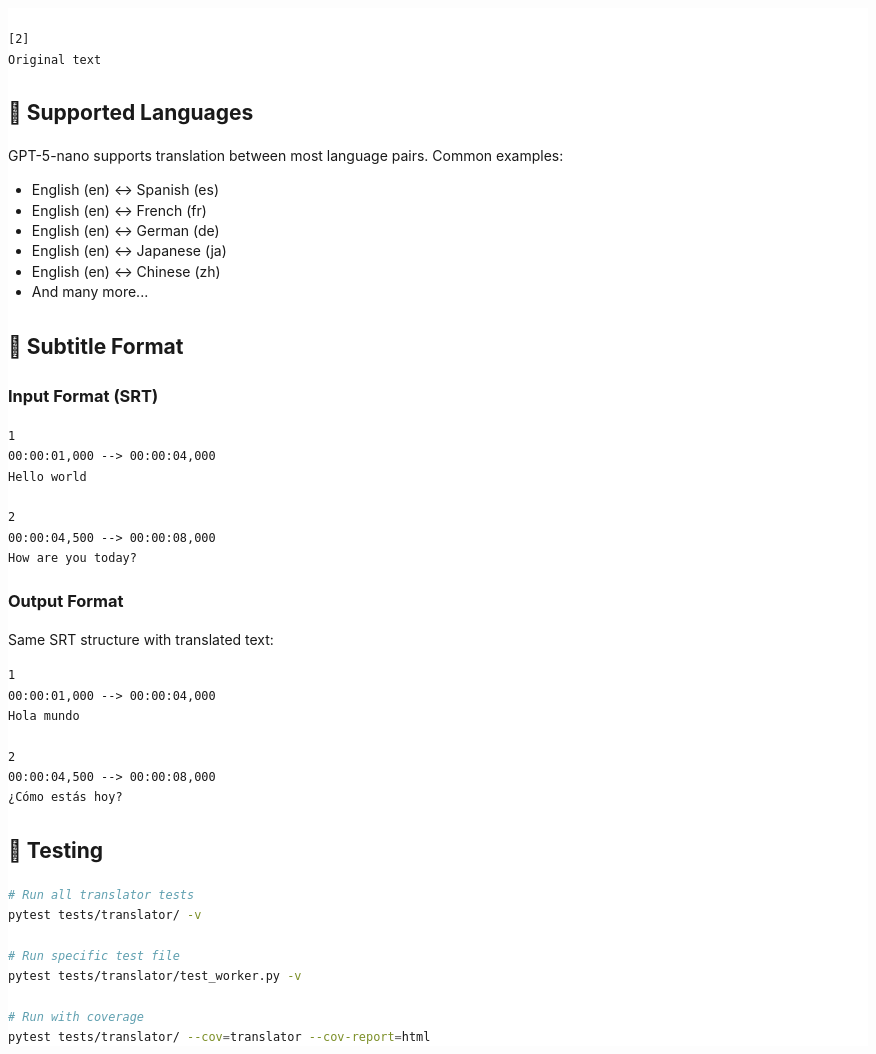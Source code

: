 ```

[2]
Original text
```

## 🎯 Supported Languages

GPT-5-nano supports translation between most language pairs. Common examples:

- English (en) ↔ Spanish (es)
- English (en) ↔ French (fr)
- English (en) ↔ German (de)
- English (en) ↔ Japanese (ja)
- English (en) ↔ Chinese (zh)
- And many more...

## 📝 Subtitle Format

### Input Format (SRT)

```srt
1
00:00:01,000 --> 00:00:04,000
Hello world

2
00:00:04,500 --> 00:00:08,000
How are you today?
```

### Output Format

Same SRT structure with translated text:

```srt
1
00:00:01,000 --> 00:00:04,000
Hola mundo

2
00:00:04,500 --> 00:00:08,000
¿Cómo estás hoy?
```

## 🧪 Testing

```bash
# Run all translator tests
pytest tests/translator/ -v

# Run specific test file
pytest tests/translator/test_worker.py -v

# Run with coverage
pytest tests/translator/ --cov=translator --cov-report=html
```
